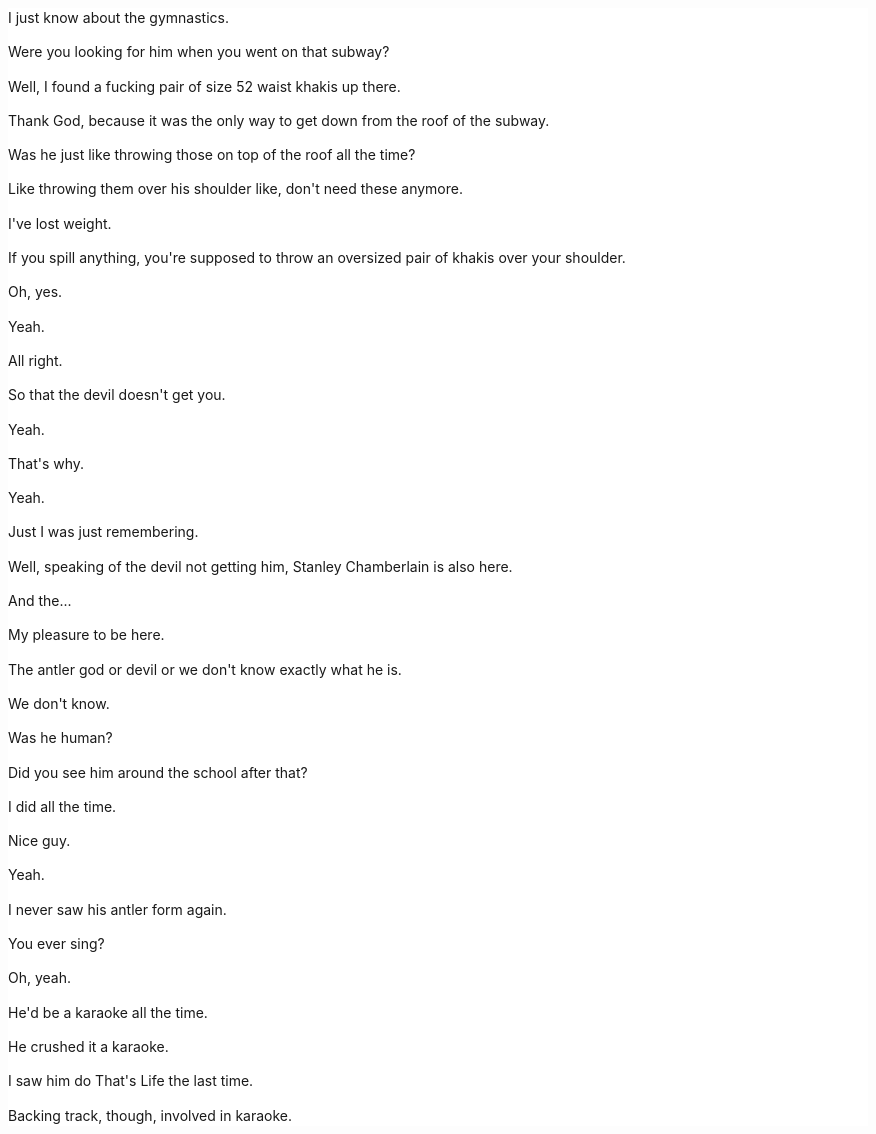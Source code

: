 I just know about the gymnastics.

Were you looking for him when you went on that subway?

Well, I found a fucking pair of size 52 waist khakis up there.

Thank God, because it was the only way to get down from the roof of the subway.

Was he just like throwing those on top of the roof all the time?

Like throwing them over his shoulder like, don't need these anymore.

I've lost weight.

If you spill anything, you're supposed to throw an oversized pair of khakis over your shoulder.

Oh, yes.

Yeah.

All right.

So that the devil doesn't get you.

Yeah.

That's why.

Yeah.

Just I was just remembering.

Well, speaking of the devil not getting him, Stanley Chamberlain is also here.

And the...

My pleasure to be here.

The antler god or devil or we don't know exactly what he is.

We don't know.

Was he human?

Did you see him around the school after that?

I did all the time.

Nice guy.

Yeah.

I never saw his antler form again.

You ever sing?

Oh, yeah.

He'd be a karaoke all the time.

He crushed it a karaoke.

I saw him do That's Life the last time.

Backing track, though, involved in karaoke.

